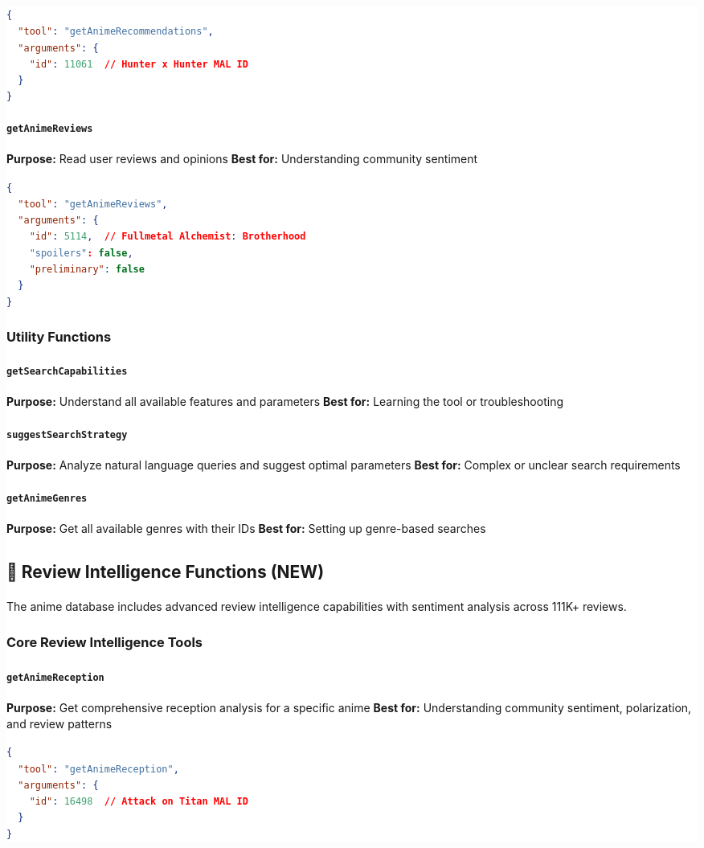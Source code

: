 ```json
{
  "tool": "getAnimeRecommendations",
  "arguments": {
    "id": 11061  // Hunter x Hunter MAL ID
  }
}
```

#### `getAnimeReviews`
**Purpose:** Read user reviews and opinions
**Best for:** Understanding community sentiment

```json
{
  "tool": "getAnimeReviews",
  "arguments": {
    "id": 5114,  // Fullmetal Alchemist: Brotherhood
    "spoilers": false,
    "preliminary": false
  }
}
```

### Utility Functions

#### `getSearchCapabilities`
**Purpose:** Understand all available features and parameters
**Best for:** Learning the tool or troubleshooting

#### `suggestSearchStrategy`
**Purpose:** Analyze natural language queries and suggest optimal parameters
**Best for:** Complex or unclear search requirements

#### `getAnimeGenres`
**Purpose:** Get all available genres with their IDs
**Best for:** Setting up genre-based searches

## 🧠 Review Intelligence Functions (NEW)

The anime database includes advanced review intelligence capabilities with sentiment analysis across 111K+ reviews.

### Core Review Intelligence Tools

#### `getAnimeReception`
**Purpose:** Get comprehensive reception analysis for a specific anime
**Best for:** Understanding community sentiment, polarization, and review patterns

```json
{
  "tool": "getAnimeReception",
  "arguments": {
    "id": 16498  // Attack on Titan MAL ID
  }
}
```
